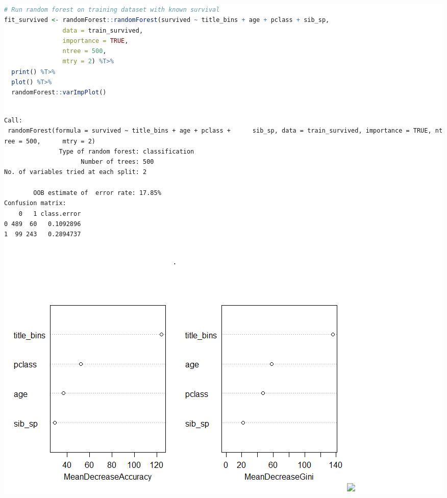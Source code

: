 ```r
# Run random forest on training dataset with known survival
fit_survived <- randomForest::randomForest(survived ~ title_bins + age + pclass + sib_sp,
                data = train_survived,
                importance = TRUE,
                ntree = 500,
                mtry = 2) %T>% 
  print() %T>% 
  plot() %T>% 
  randomForest::varImpPlot()
```

```

Call:
 randomForest(formula = survived ~ title_bins + age + pclass +      sib_sp, data = train_survived, importance = TRUE, ntree = 500,      mtry = 2) 
               Type of random forest: classification
                     Number of trees: 500
No. of variables tried at each split: 2

        OOB estimate of  error rate: 17.85%
Confusion matrix:
    0   1 class.error
0 489  60   0.1092896
1  99 243   0.2894737
```

![](titanic_survival_machine_learning_gcf_files/figure-html/unnamed-chunk-25-2.png)![](titanic_survival_machine_learning_gcf_files/figure-html/unnamed-chunk-25-3.png)
